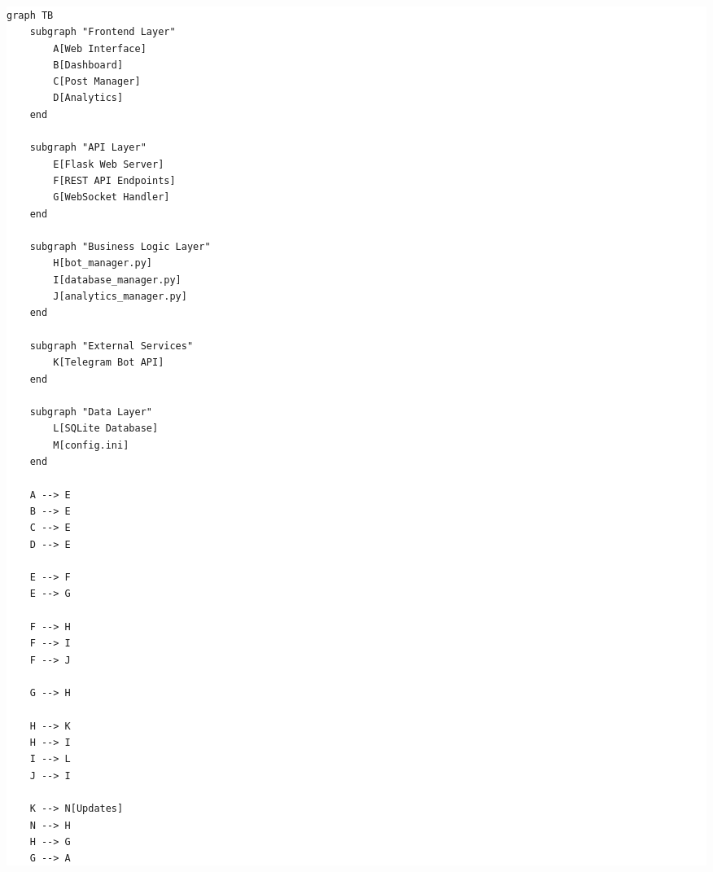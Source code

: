 ```mermaid
graph TB
    subgraph "Frontend Layer"
        A[Web Interface]
        B[Dashboard]
        C[Post Manager]
        D[Analytics]
    end
    
    subgraph "API Layer"
        E[Flask Web Server]
        F[REST API Endpoints]
        G[WebSocket Handler]
    end
    
    subgraph "Business Logic Layer"
        H[bot_manager.py]
        I[database_manager.py]
        J[analytics_manager.py]
    end
    
    subgraph "External Services"
        K[Telegram Bot API]
    end
    
    subgraph "Data Layer"
        L[SQLite Database]
        M[config.ini]
    end
    
    A --> E
    B --> E
    C --> E
    D --> E
    
    E --> F
    E --> G
    
    F --> H
    F --> I
    F --> J
    
    G --> H
    
    H --> K
    H --> I
    I --> L
    J --> I
    
    K --> N[Updates]
    N --> H
    H --> G
    G --> A
```
